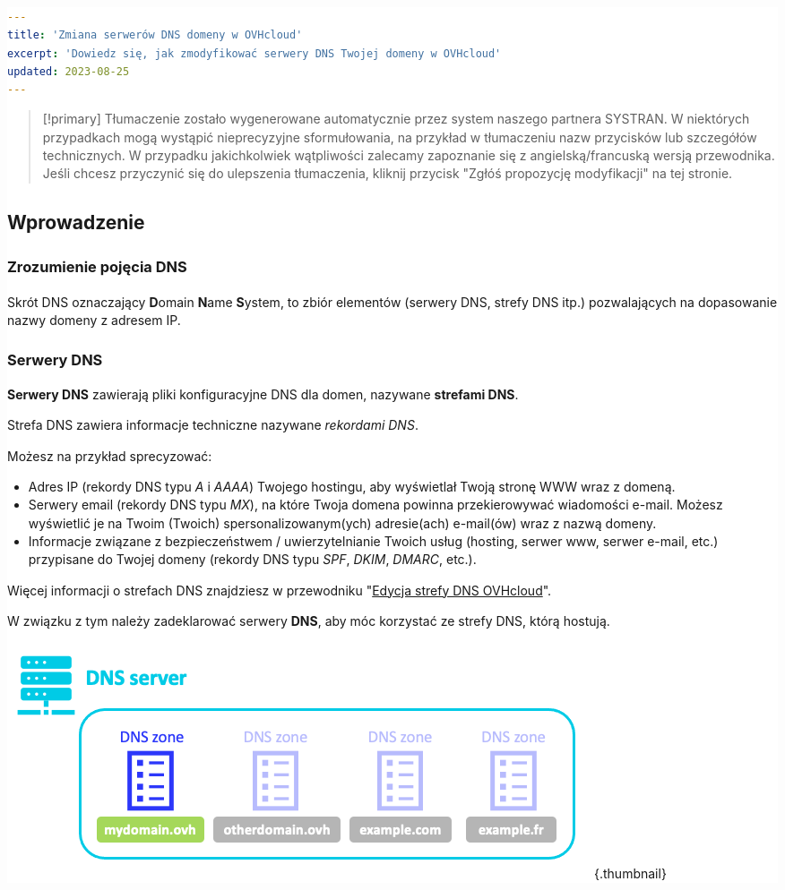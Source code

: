 ```yaml
---
title: 'Zmiana serwerów DNS domeny w OVHcloud'
excerpt: 'Dowiedz się, jak zmodyfikować serwery DNS Twojej domeny w OVHcloud'
updated: 2023-08-25
---
```


> [!primary]
> Tłumaczenie zostało wygenerowane automatycznie przez system naszego partnera SYSTRAN. W niektórych przypadkach mogą wystąpić nieprecyzyjne sformułowania, na przykład w tłumaczeniu nazw przycisków lub szczegółów technicznych. W przypadku jakichkolwiek wątpliwości zalecamy zapoznanie się z angielską/francuską wersją przewodnika. Jeśli chcesz przyczynić się do ulepszenia tłumaczenia, kliknij przycisk "Zgłóś propozycję modyfikacji" na tej stronie.
>

## Wprowadzenie

### Zrozumienie pojęcia DNS 

Skrót DNS oznaczający **D**omain **N**ame **S**ystem, to zbiór elementów (serwery DNS, strefy DNS itp.) pozwalających na dopasowanie nazwy domeny z adresem IP.

### Serwery DNS 

**Serwery DNS** zawierają pliki konfiguracyjne DNS dla domen, nazywane **strefami DNS**.

Strefa DNS zawiera informacje techniczne nazywane *rekordami DNS*.

Możesz na przykład sprecyzować:

- Adres IP (rekordy DNS typu *A* i *AAAA*) Twojego hostingu, aby wyświetlał Twoją stronę WWW wraz z domeną.
- Serwery email (rekordy DNS typu *MX*), na które Twoja domena powinna przekierowywać wiadomości e-mail. Możesz wyświetlić je na Twoim (Twoich) spersonalizowanym(ych) adresie(ach) e-mail(ów) wraz z nazwą domeny.
- Informacje związane z bezpieczeństwem / uwierzytelnianie Twoich usług (hosting, serwer www, serwer e-mail, etc.) przypisane do Twojej domeny (rekordy DNS typu *SPF*, *DKIM*, *DMARC*, etc.).

Więcej informacji o strefach DNS znajdziesz w przewodniku "[Edycja strefy DNS OVHcloud](/pages/web_cloud/domains/dns_zone_edit)".

W związku z tym należy zadeklarować serwery **DNS**, aby móc korzystać ze strefy DNS, którą hostują. 

![DNS](images/dns-server.png){.thumbnail}
